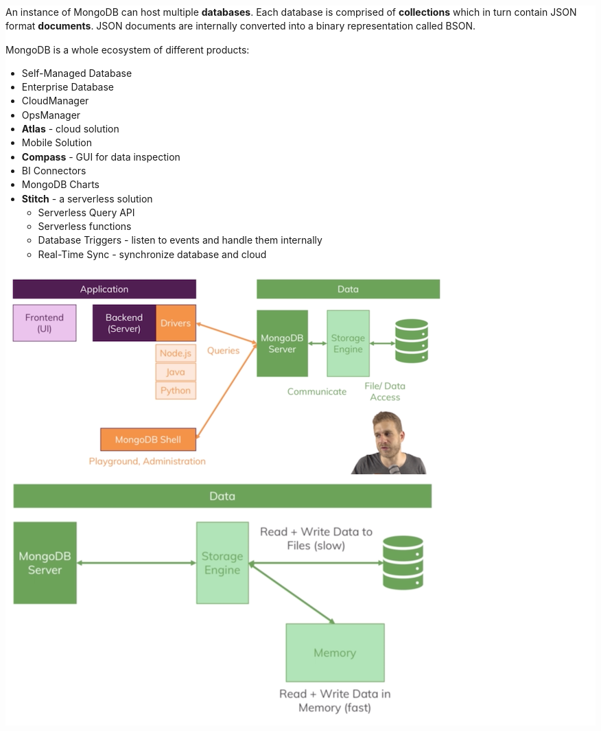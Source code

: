 An instance of MongoDB can host multiple __databases__. Each database is comprised of __collections__ which in turn contain JSON format __documents__. JSON documents are internally converted into a binary representation called BSON.

MongoDB is a whole ecosystem of different products:
* Self-Managed Database
* Enterprise Database
* CloudManager
* OpsManager
* __Atlas__ - cloud solution
* Mobile Solution
* __Compass__ - GUI for data inspection
* BI Connectors
* MongoDB Charts
* __Stitch__ - a serverless solution
    * Serverless Query API
    * Serverless functions
    * Database Triggers - listen to events and handle them internally
    * Real-Time Sync - synchronize database and cloud

![Working with MongoDB](./overview.png)
![Closer look](./data.png)
